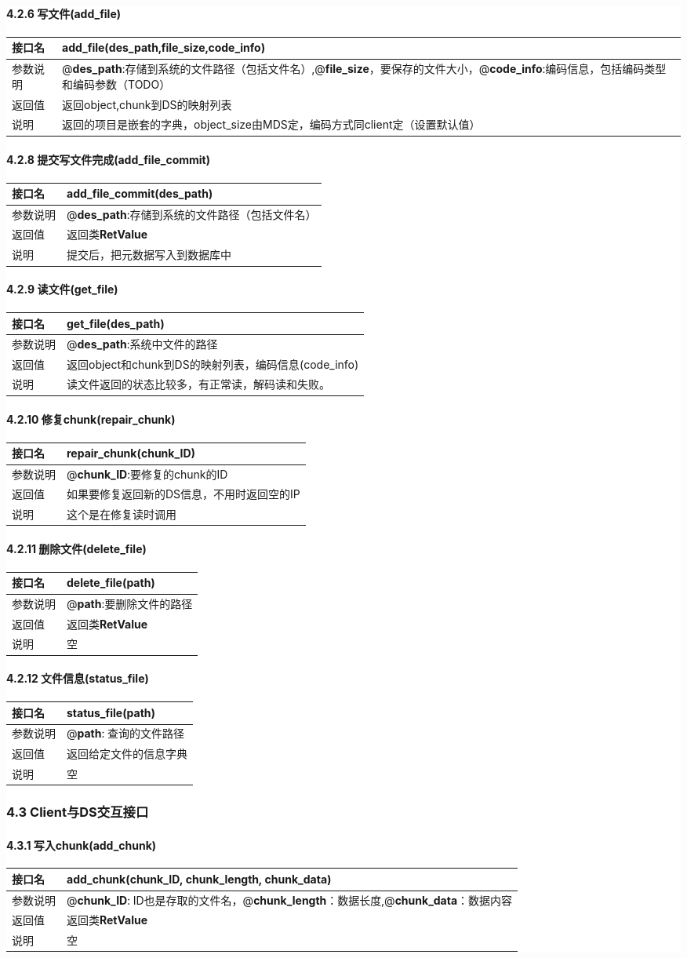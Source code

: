 #### 4.2.6 写文件(add_file)

接口名  | add_file(des_path,file_size,code_info)
:------ | :------------ 
参数说明 | @**des_path**:存储到系统的文件路径（包括文件名）,@**file_size**，要保存的文件大小，@**code_info**:编码信息，包括编码类型和编码参数（TODO）
返回值  | 返回object,chunk到DS的映射列表
说明 | 返回的项目是嵌套的字典，object_size由MDS定，编码方式同client定（设置默认值）

#### 4.2.8 提交写文件完成(add_file_commit)

接口名  | add_file_commit(des_path)
:------ | :------------ 
参数说明 | @**des_path**:存储到系统的文件路径（包括文件名）
返回值  | 返回类**RetValue**
说明 | 提交后，把元数据写入到数据库中

#### 4.2.9 读文件(get_file)

接口名  | get_file(des_path)
:------ | :------------ 
参数说明 | @**des_path**:系统中文件的路径
返回值  | 返回object和chunk到DS的映射列表，编码信息(code_info)
说明 | 读文件返回的状态比较多，有正常读，解码读和失败。

#### 4.2.10 修复chunk(repair_chunk)

接口名  | repair_chunk(chunk_ID)
:------ | :------------ 
参数说明 | @**chunk_ID**:要修复的chunk的ID
返回值  | 如果要修复返回新的DS信息，不用时返回空的IP
说明 | 这个是在修复读时调用

#### 4.2.11 删除文件(delete_file)

接口名  | delete_file(path)
:------ | :------------ 
参数说明 | @**path**:要删除文件的路径
返回值  | 返回类**RetValue**
说明 | 空

#### 4.2.12 文件信息(status_file)

接口名  | status_file(path)
:------ | :------------ 
参数说明 | @**path**: 查询的文件路径
返回值  | 返回给定文件的信息字典
说明 | 空

### 4.3 Client与DS交互接口

#### 4.3.1 写入chunk(add_chunk)

接口名  | add_chunk(chunk_ID, chunk_length, chunk_data)
:------ | :------------ 
参数说明 | @**chunk_ID**: ID也是存取的文件名，@**chunk_length**：数据长度,@**chunk_data**：数据内容
返回值  | 返回类**RetValue**
说明 | 空

